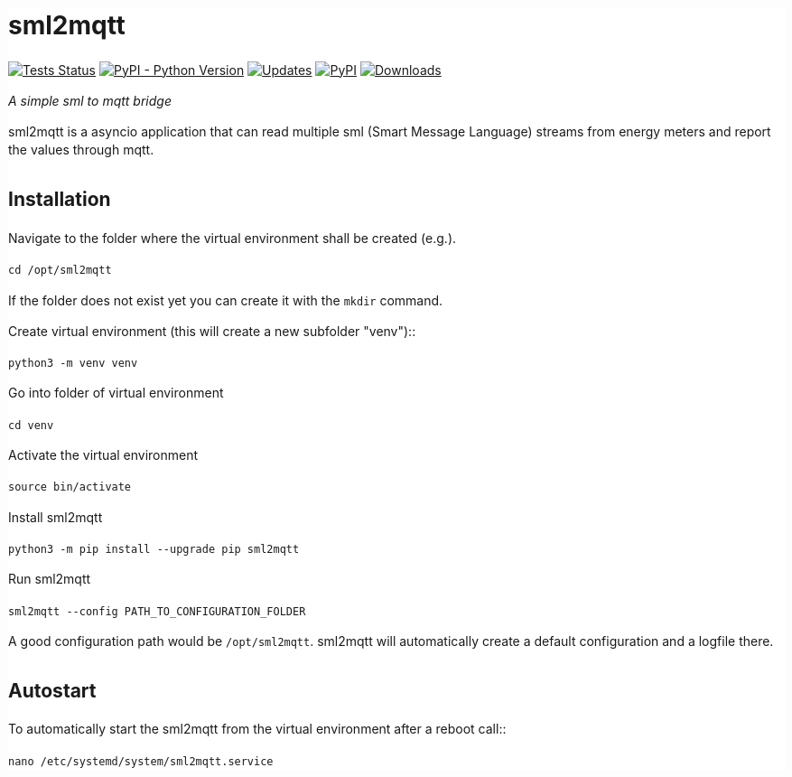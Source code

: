 # sml2mqtt
[![Tests Status](https://github.com/spacemanspiff2007/sml2mqtt/workflows/Tests/badge.svg)](https://github.com/spacemanspiff2007/sml2mqtt/actions?query=workflow%3ATests)
[![PyPI - Python Version](https://img.shields.io/pypi/pyversions/sml2mqtt)](https://pypi.org/project/sml2mqtt/)
[![Updates](https://pyup.io/repos/github/spacemanspiff2007/sml2mqtt/shield.svg)](https://pyup.io/repos/github/spacemanspiff2007/sml2mqtt/)
[![PyPI](https://img.shields.io/pypi/v/sml2mqtt)](https://pypi.org/project/sml2mqtt/)
[![Downloads](https://pepy.tech/badge/sml2mqtt/month)](https://pepy.tech/project/sml2mqtt/month)

_A simple sml to mqtt bridge_


sml2mqtt is a asyncio application that can read multiple sml (Smart Message Language) streams
from energy meters and report the values through mqtt.

## Installation

Navigate to the folder where the virtual environment shall be created (e.g.).
```
cd /opt/sml2mqtt
```
If the folder does not exist yet you can create it with the ``mkdir`` command.


Create virtual environment (this will create a new subfolder "venv")::
```
python3 -m venv venv
```

Go into folder of virtual environment
```
cd venv
```

Activate the virtual environment
```
source bin/activate
```

Install sml2mqtt
```
python3 -m pip install --upgrade pip sml2mqtt
```


Run sml2mqtt
```
sml2mqtt --config PATH_TO_CONFIGURATION_FOLDER
```
A good configuration path would be ```/opt/sml2mqtt```.
sml2mqtt will automatically create a default configuration and a logfile there.

## Autostart

To automatically start the sml2mqtt from the virtual environment after a reboot call::
```
nano /etc/systemd/system/sml2mqtt.service
```

